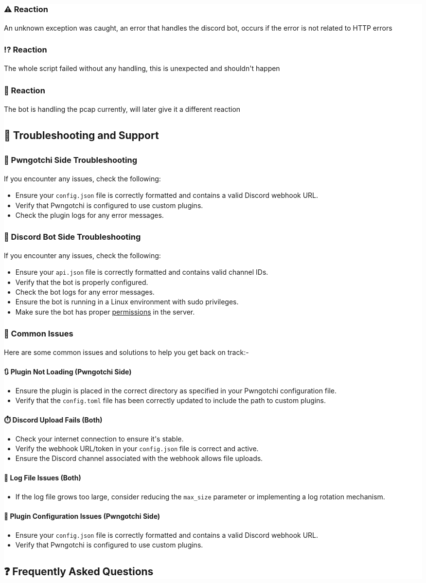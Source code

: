 ### ⚠️ Reaction
An unknown exception was caught, an error that handles the discord bot, occurs if the error
is not related to HTTP errors

### ⁉️ Reaction
The whole script failed without any handling, this is unexpected and shouldn't happen

### 👀 Reaction
The bot is handling the pcap currently, will later give it a different reaction

## 🐛 Troubleshooting and Support

### 🛜 Pwngotchi Side Troubleshooting
If you encounter any issues, check the following:
- Ensure your `config.json` file is correctly formatted and contains a valid Discord webhook URL.
- Verify that Pwngotchi is configured to use custom plugins.
- Check the plugin logs for any error messages.

### 🤖 Discord Bot Side Troubleshooting
If you encounter any issues, check the following:
- Ensure your `api.json` file is correctly formatted and contains valid channel IDs.
- Verify that the bot is properly configured.
- Check the bot logs for any error messages.
- Ensure the bot is running in a Linux environment with sudo privileges.
- Make sure the bot has proper [permissions](#-discord-bot-configuration) in the server.

### 💬 Common Issues
Here are some common issues and solutions to help you get back on track:-

#### 🔃 Plugin Not Loading (Pwngotchi Side)
- Ensure the plugin is placed in the correct directory as specified in your Pwngotchi configuration file.
- Verify that the `config.toml` file has been correctly updated to include the path to custom plugins.

#### ⏱️ Discord Upload Fails (Both)
- Check your internet connection to ensure it's stable.
- Verify the webhook URL/token in your `config.json` file is correct and active.
- Ensure the Discord channel associated with the webhook allows file uploads.

#### 📜 Log File Issues (Both)
- If the log file grows too large, consider reducing the `max_size` parameter or implementing a log rotation mechanism.

#### 🔌 Plugin Configuration Issues (Pwngotchi Side)
- Ensure your `config.json` file is correctly formatted and contains a valid Discord webhook URL.
- Verify that Pwngotchi is configured to use custom plugins.

## ❓ Frequently Asked Questions
